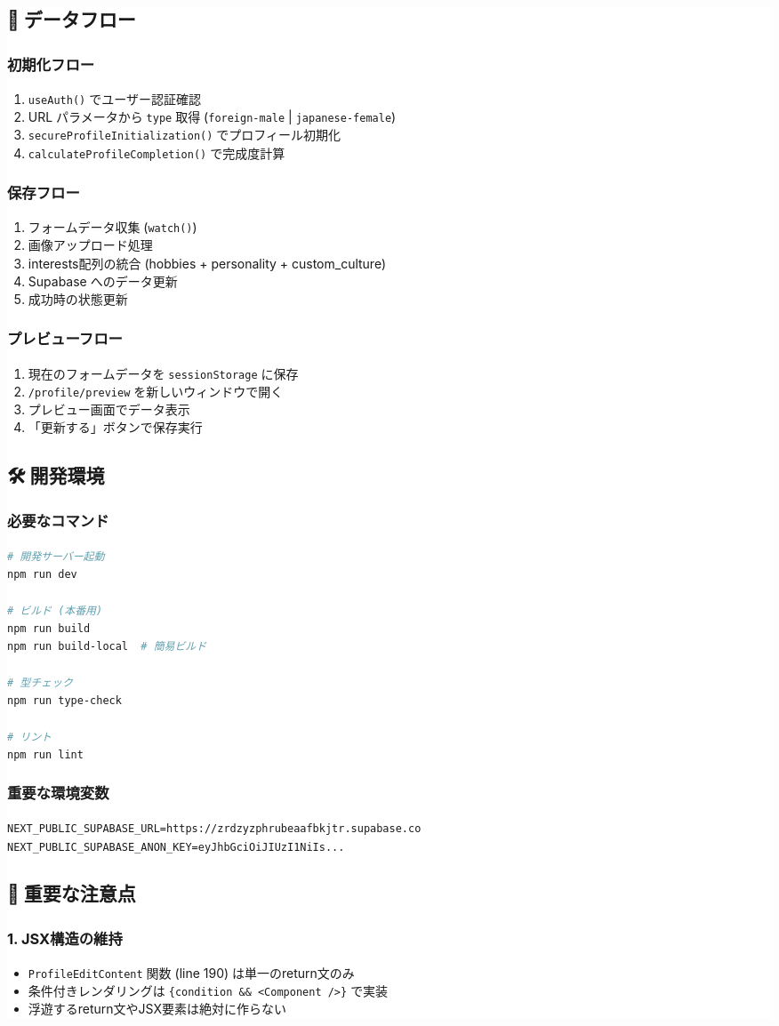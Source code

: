 ## 🔄 データフロー

### 初期化フロー
1. `useAuth()` でユーザー認証確認
2. URL パラメータから `type` 取得 (`foreign-male` | `japanese-female`)
3. `secureProfileInitialization()` でプロフィール初期化
4. `calculateProfileCompletion()` で完成度計算

### 保存フロー  
1. フォームデータ収集 (`watch()`)
2. 画像アップロード処理
3. interests配列の統合 (hobbies + personality + custom_culture)
4. Supabase へのデータ更新
5. 成功時の状態更新

### プレビューフロー
1. 現在のフォームデータを `sessionStorage` に保存
2. `/profile/preview` を新しいウィンドウで開く
3. プレビュー画面でデータ表示
4. 「更新する」ボタンで保存実行

## 🛠️ 開発環境

### 必要なコマンド
```bash
# 開発サーバー起動
npm run dev

# ビルド (本番用)
npm run build
npm run build-local  # 簡易ビルド

# 型チェック
npm run type-check

# リント
npm run lint
```

### 重要な環境変数
```env
NEXT_PUBLIC_SUPABASE_URL=https://zrdzyzphrubeaafbkjtr.supabase.co
NEXT_PUBLIC_SUPABASE_ANON_KEY=eyJhbGciOiJIUzI1NiIs...
```

## 🚨 重要な注意点

### 1. JSX構造の維持
- `ProfileEditContent` 関数 (line 190) は単一のreturn文のみ
- 条件付きレンダリングは `{condition && <Component />}` で実装
- 浮遊するreturn文やJSX要素は絶対に作らない
